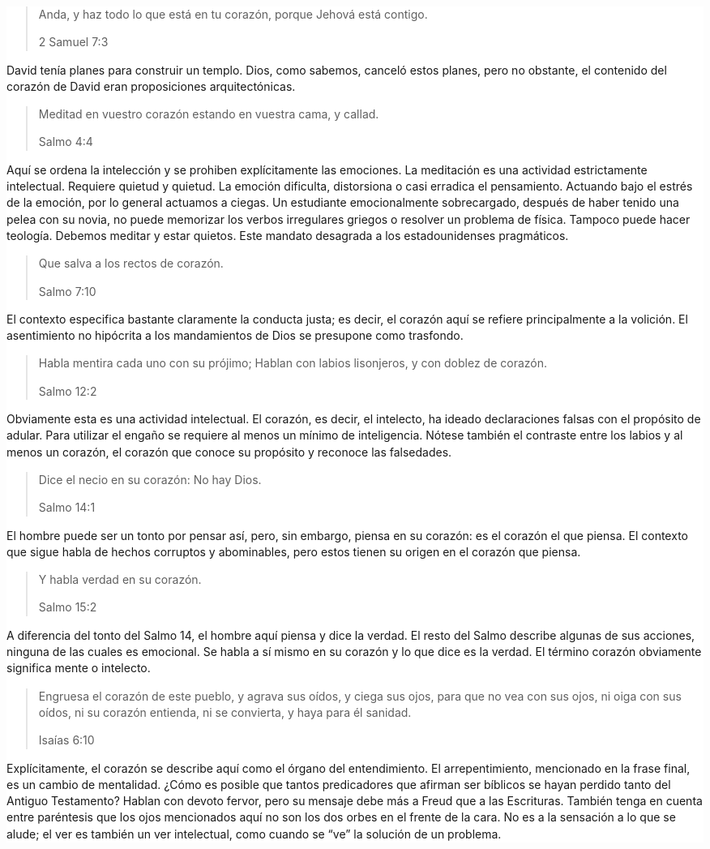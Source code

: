 > Anda, y haz todo lo que está en tu corazón, porque Jehová está contigo.
>
> 2 Samuel 7:3

David tenía planes para construir un templo. Dios, como sabemos, canceló estos planes, pero no obstante, el contenido del corazón de David eran proposiciones arquitectónicas.

> Meditad en vuestro corazón estando en vuestra cama, y callad.
>
> Salmo 4:4

Aquí se ordena la intelección y se prohiben explícitamente las emociones. La meditación es una actividad estrictamente intelectual. Requiere quietud y quietud. La emoción dificulta, distorsiona o casi erradica el pensamiento. Actuando bajo el estrés de la emoción, por lo general actuamos a ciegas. Un estudiante emocionalmente sobrecargado, después de haber tenido una pelea con su novia, no puede memorizar los verbos irregulares griegos o resolver un problema de física. Tampoco puede hacer teología. Debemos meditar y estar quietos. Este mandato desagrada a los estadounidenses pragmáticos.

> Que salva a los rectos de corazón.
>
> Salmo 7:10

El contexto especifica bastante claramente la conducta justa; es decir, el corazón aquí se refiere principalmente a la volición. El asentimiento no hipócrita a los mandamientos de Dios se presupone como trasfondo.

> Habla mentira cada uno con su prójimo; Hablan con labios lisonjeros, y con doblez de corazón.
>
> Salmo 12:2

Obviamente esta es una actividad intelectual. El corazón, es decir, el intelecto, ha ideado declaraciones falsas con el propósito de adular. Para utilizar el engaño se requiere al menos un mínimo de inteligencia. Nótese también el contraste entre los labios y al menos un corazón, el corazón que conoce su propósito y reconoce las falsedades.

> Dice el necio en su corazón: No hay Dios.
>
> Salmo 14:1

El hombre puede ser un tonto por pensar así, pero, sin embargo, piensa en su corazón: es el corazón el que piensa. El contexto que sigue habla de hechos corruptos y abominables, pero estos tienen su origen en el corazón que piensa.

> Y habla verdad en su corazón.
>
> Salmo 15:2

A diferencia del tonto del Salmo 14, el hombre aquí piensa y dice la verdad. El resto del Salmo describe algunas de sus acciones, ninguna de las cuales es emocional. Se habla a sí mismo en su corazón y lo que dice es la verdad. El término corazón obviamente significa mente o intelecto.

> Engruesa el corazón de este pueblo, y agrava sus oídos, y ciega sus ojos, para que no vea con sus ojos, ni oiga con sus oídos, ni su corazón entienda, ni se convierta, y haya para él sanidad.
>
> Isaías 6:10

Explícitamente, el corazón se describe aquí como el órgano del entendimiento. El arrepentimiento, mencionado en la frase final, es un cambio de mentalidad. ¿Cómo es posible que tantos predicadores que afirman ser bíblicos se hayan perdido tanto del Antiguo Testamento? Hablan con devoto fervor, pero su mensaje debe más a Freud que a las Escrituras. También tenga en cuenta entre paréntesis que los ojos mencionados aquí no son los dos orbes en el frente de la cara. No es a la sensación a lo que se alude; el ver es también un ver intelectual, como cuando se “ve” la solución de un problema.

